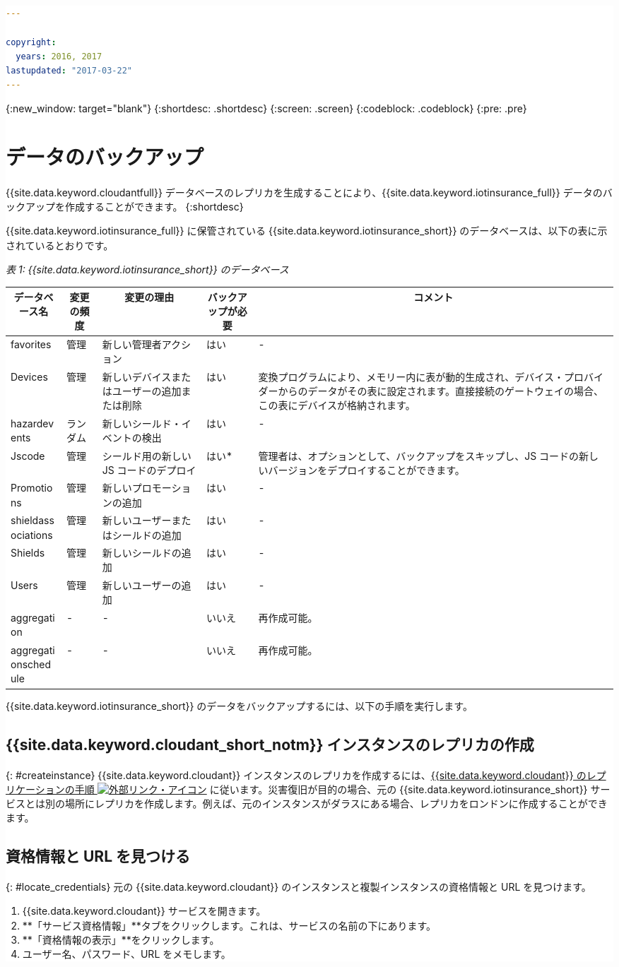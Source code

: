 ```yaml
---

copyright:
  years: 2016, 2017
lastupdated: "2017-03-22"
---
```



{:new_window: target="blank"}
{:shortdesc: .shortdesc}
{:screen: .screen}
{:codeblock: .codeblock}
{:pre: .pre}





# データのバックアップ
{{site.data.keyword.cloudantfull}} データベースのレプリカを生成することにより、{{site.data.keyword.iotinsurance_full}} データのバックアップを作成することができます。
{:shortdesc}

{{site.data.keyword.iotinsurance_full}} に保管されている {{site.data.keyword.iotinsurance_short}} のデータベースは、以下の表に示されているとおりです。

*表 1: {{site.data.keyword.iotinsurance_short}} のデータベース*

データベース名| 変更の頻度| 変更の理由 | バックアップが必要 | コメント
------------- | -------------| -------------| -------------| -------------
favorites|管理|新しい管理者アクション|はい|-
Devices|管理|新しいデバイスまたはユーザーの追加または削除|はい| 変換プログラムにより、メモリー内に表が動的生成され、デバイス・プロバイダーからのデータがその表に設定されます。直接接続のゲートウェイの場合、この表にデバイスが格納されます。
hazardevents|ランダム|新しいシールド・イベントの検出|はい|-
Jscode|管理|シールド用の新しい JS コードのデプロイ|はい*| 管理者は、オプションとして、バックアップをスキップし、JS コードの新しいバージョンをデプロイすることができます。
Promotions|管理|新しいプロモーションの追加|はい|-
shieldassociations|管理|新しいユーザーまたはシールドの追加|はい|-
Shields|管理|新しいシールドの追加|はい|-
Users|管理|新しいユーザーの追加|はい|-
aggregation|-|-|いいえ|再作成可能。
aggregationschedule|-|-| いいえ|再作成可能。

{{site.data.keyword.iotinsurance_short}} のデータをバックアップするには、以下の手順を実行します。

## {{site.data.keyword.cloudant_short_notm}} インスタンスのレプリカの作成
{: #createinstance}
{{site.data.keyword.cloudant}} インスタンスのレプリカを作成するには、[{{site.data.keyword.cloudant}} のレプリケーションの手順 ![外部リンク・アイコン](../../icons/launch-glyph.svg)](https://docs.cloudant.com/replication.html) に従います。災害復旧が目的の場合、元の {{site.data.keyword.iotinsurance_short}} サービスとは別の場所にレプリカを作成します。例えば、元のインスタンスがダラスにある場合、レプリカをロンドンに作成することができます。

## 資格情報と URL を見つける
{: #locate_credentials}
元の {{site.data.keyword.cloudant}} のインスタンスと複製インスタンスの資格情報と URL を見つけます。
1. {{site.data.keyword.cloudant}} サービスを開きます。
2. **「サービス資格情報」**タブをクリックします。これは、サービスの名前の下にあります。
3. **「資格情報の表示」**をクリックします。
4. ユーザー名、パスワード、URL をメモします。
